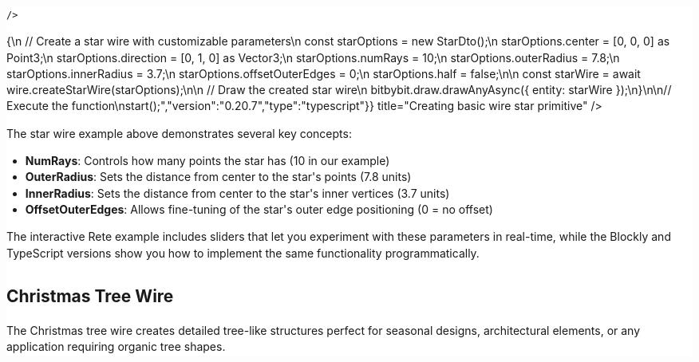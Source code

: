     />
</TabItem>
<TabItem value="typescript" label="TypeScript">
<BitByBitRenderCanvas
    requireManualStart={true}
    script={{"script":"// Import required DTOs and types for star wire creation\nconst { StarDto } = Bit.Inputs.OCCT;\ntype Point3 = Bit.Inputs.Base.Point3;\ntype Vector3 = Bit.Inputs.Base.Vector3;\n\n// Get access to OCCT wire creation functions\nconst { wire } = bitbybit.occt.shapes;\n\n// Define the main function to create a star wire\nconst start = async () => {\n    // Create a star wire with customizable parameters\n    const starOptions = new StarDto();\n    starOptions.center = [0, 0, 0] as Point3;\n    starOptions.direction = [0, 1, 0] as Vector3;\n    starOptions.numRays = 10;\n    starOptions.outerRadius = 7.8;\n    starOptions.innerRadius = 3.7;\n    starOptions.offsetOuterEdges = 0;\n    starOptions.half = false;\n\n    const starWire = await wire.createStarWire(starOptions);\n\n    // Draw the created star wire\n    bitbybit.draw.drawAnyAsync({ entity: starWire });\n}\n\n// Execute the function\nstart();","version":"0.20.7","type":"typescript"}}
    title="Creating basic wire star primitive"
    />
</TabItem>
</Tabs>

The star wire example above demonstrates several key concepts:
- **NumRays**: Controls how many points the star has (10 in our example)
- **OuterRadius**: Sets the distance from center to the star's points (7.8 units)
- **InnerRadius**: Sets the distance from center to the star's inner vertices (3.7 units)
- **OffsetOuterEdges**: Allows fine-tuning of the star's outer edge positioning (0 = no offset)

The interactive Rete example includes sliders that let you experiment with these parameters in real-time, while the Blockly and TypeScript versions show you how to implement the same functionality programmatically.

## Christmas Tree Wire

The Christmas tree wire creates detailed tree-like structures perfect for seasonal designs, architectural elements, or any application requiring organic tree shapes.

<Tabs groupId="creating-basic-wire-primitive-christmas-tree">
<TabItem value="rete" label="Rete">
    <BitByBitRenderCanvas
    requireManualStart={true}
    script={{"script":"{\"id\":\"rete-v2-json\",\"nodes\":{\"192508f899900074\":{\"id\":\"192508f899900074\",\"name\":\"bitbybit.math.numberSlider\",\"customName\":\"number slider\",\"data\":{\"options\":{\"min\":2,\"max\":10,\"step\":1,\"width\":350,\"updateOnDrag\":false},\"number\":6},\"inputs\":{},\"position\":[-80.25629062222836,352.8820155706951]},\"83cc04dce7869251\":{\"id\":\"83cc04dce7869251\",\"name\":\"bitbybit.occt.shapes.wire.createChristmasTreeWire\",\"customName\":\"christmas tree wire\",\"async\":true,\"drawable\":true,\"data\":{\"genericNodeData\":{\"hide\":false,\"oneOnOne\":false,\"flatten\":0,\"forceExecution\":false},\"height\":6,\"innerDist\":1.5,\"outerDist\":3,\"nrSkirts\":5,\"trunkHeight\":1,\"trunkWidth\":1,\"half\":false,\"rotation\":0,\"origin\":[0,0,0],\"direction\":[0,1,0]},\"inputs\":{\"height\":{\"connections\":[{\"node\":\"192508f899900074\",\"output\":\"result\",\"data\":{}}]}},\"position\":[428.2270680467593,310.2091216520016]}}}","version":"0.20.7","type":"rete"}}
    title="Creating basic wire primitive of christmass tree"
    />
</TabItem>
<TabItem value="blockly" label="Blockly">
  <BitByBitRenderCanvas
    requireManualStart={true}